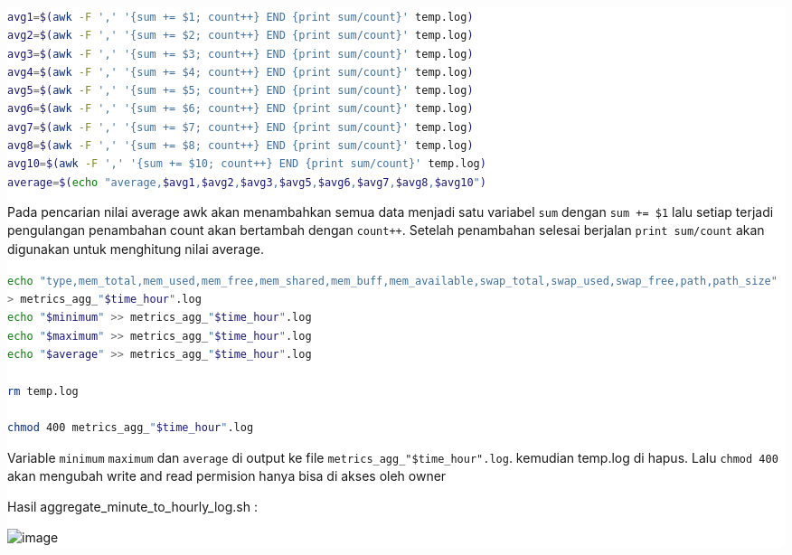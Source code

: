 ```sh
avg1=$(awk -F ',' '{sum += $1; count++} END {print sum/count}' temp.log)
avg2=$(awk -F ',' '{sum += $2; count++} END {print sum/count}' temp.log)
avg3=$(awk -F ',' '{sum += $3; count++} END {print sum/count}' temp.log)
avg4=$(awk -F ',' '{sum += $4; count++} END {print sum/count}' temp.log)
avg5=$(awk -F ',' '{sum += $5; count++} END {print sum/count}' temp.log)
avg6=$(awk -F ',' '{sum += $6; count++} END {print sum/count}' temp.log)
avg7=$(awk -F ',' '{sum += $7; count++} END {print sum/count}' temp.log)
avg8=$(awk -F ',' '{sum += $8; count++} END {print sum/count}' temp.log)
avg10=$(awk -F ',' '{sum += $10; count++} END {print sum/count}' temp.log)
average=$(echo "average,$avg1,$avg2,$avg3,$avg5,$avg6,$avg7,$avg8,$avg10")
```
Pada pencarian nilai average awk akan menambahkan semua data menjadi satu variabel `sum` dengan `sum += $1` lalu setiap terjadi pengulangan penambahan count akan bertambah dengan `count++`. Setelah penambahan selesai berjalan `print sum/count` akan digunakan untuk menghitung nilai average.

```sh
echo "type,mem_total,mem_used,mem_free,mem_shared,mem_buff,mem_available,swap_total,swap_used,swap_free,path,path_size" > metrics_agg_"$time_hour".log
echo "$minimum" >> metrics_agg_"$time_hour".log
echo "$maximum" >> metrics_agg_"$time_hour".log
echo "$average" >> metrics_agg_"$time_hour".log

rm temp.log

chmod 400 metrics_agg_"$time_hour".log
```
Variable `minimum` `maximum` dan `average` di output ke file `metrics_agg_"$time_hour".log`. kemudian temp.log di hapus. Lalu `chmod 400` akan mengubah write and read permision hanya bisa di akses oleh owner

Hasil aggregate_minute_to_hourly_log.sh :

![image](https://github.com/ch0clat/Sisop-1-2024-MH-IT18/assets/128571877/5f1e2b57-643a-4a8c-aea8-0cdd627f9ffd)

